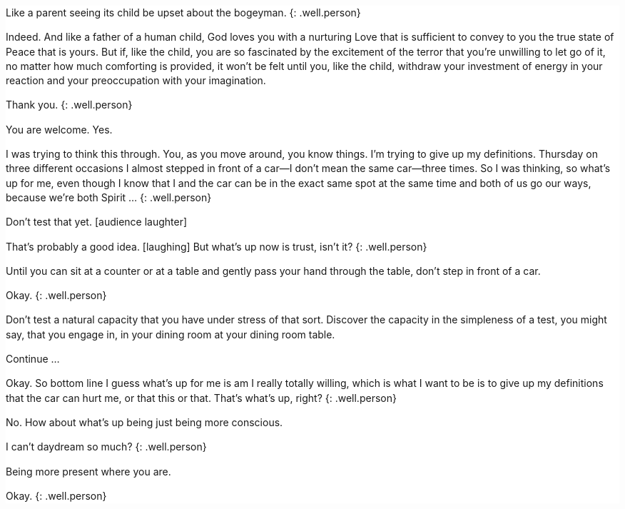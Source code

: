 Like a parent seeing its child be upset about the bogeyman.
{: .well.person}

Indeed. And like a father of a human child, God loves you with a
nurturing Love that is sufficient to convey to you the true state of
Peace that is yours. But if, like the child, you are so fascinated by
the excitement of the terror that you&rsquo;re unwilling to let go of
it, no matter how much comforting is provided, it won&rsquo;t be felt
until you, like the child, withdraw your investment of energy in your
reaction and your preoccupation with your imagination.

Thank you.
{: .well.person}

You are welcome. Yes.

I was trying to think this through. You, as you move around, you know
things. I&rsquo;m trying to give up my definitions. Thursday on three
different occasions I almost stepped in front of a car&mdash;I
don&rsquo;t mean the same car&mdash;three times. So I was thinking, so
what&rsquo;s up for me, even though I know that I and the car can be in
the exact same spot at the same time and both of us go our ways, because
we&rsquo;re both Spirit &hellip;
{: .well.person}

Don&rsquo;t test that yet. [audience laughter]

That&rsquo;s probably a good idea. [laughing] But what&rsquo;s up now is
trust, isn&rsquo;t it?
{: .well.person}

Until you can sit at a counter or at a table and gently pass your hand
through the table, don&rsquo;t step in front of a car.

Okay.
{: .well.person}

Don&rsquo;t test a natural capacity that you have under stress of that
sort.  Discover the capacity in the simpleness of a test, you might say,
that you engage in, in your dining room at your dining room table.

Continue &hellip;

Okay. So bottom line I guess what&rsquo;s up for me is am I really
totally willing, which is what I want to be is to give up my definitions
that the car can hurt me, or that this or that. That&rsquo;s
what&rsquo;s up, right?
{: .well.person}

No. How about what&rsquo;s up being just being more conscious.

I can&rsquo;t daydream so much?
{: .well.person}

Being more present where you are.

Okay.
{: .well.person}


[^1]: T3.IV Error and the Ego
[^2]: Students commenting or asking a question.